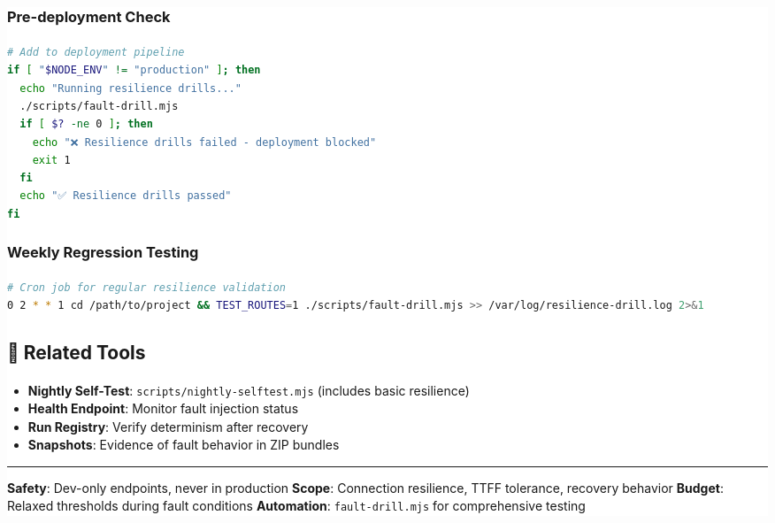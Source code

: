 ### Pre-deployment Check
```bash
# Add to deployment pipeline
if [ "$NODE_ENV" != "production" ]; then
  echo "Running resilience drills..."
  ./scripts/fault-drill.mjs
  if [ $? -ne 0 ]; then
    echo "❌ Resilience drills failed - deployment blocked"
    exit 1
  fi
  echo "✅ Resilience drills passed"
fi
```

### Weekly Regression Testing
```bash
# Cron job for regular resilience validation
0 2 * * 1 cd /path/to/project && TEST_ROUTES=1 ./scripts/fault-drill.mjs >> /var/log/resilience-drill.log 2>&1
```

## 🔗 Related Tools

- **Nightly Self-Test**: `scripts/nightly-selftest.mjs` (includes basic resilience)
- **Health Endpoint**: Monitor fault injection status
- **Run Registry**: Verify determinism after recovery
- **Snapshots**: Evidence of fault behavior in ZIP bundles

---

**Safety**: Dev-only endpoints, never in production
**Scope**: Connection resilience, TTFF tolerance, recovery behavior
**Budget**: Relaxed thresholds during fault conditions
**Automation**: `fault-drill.mjs` for comprehensive testing